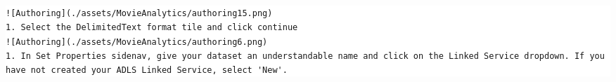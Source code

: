     ![Authoring](./assets/MovieAnalytics/authoring15.png)
    1. Select the DelimitedText format tile and click continue
    ![Authoring](./assets/MovieAnalytics/authoring6.png)
    1. In Set Properties sidenav, give your dataset an understandable name and click on the Linked Service dropdown. If you have not created your ADLS Linked Service, select 'New'.